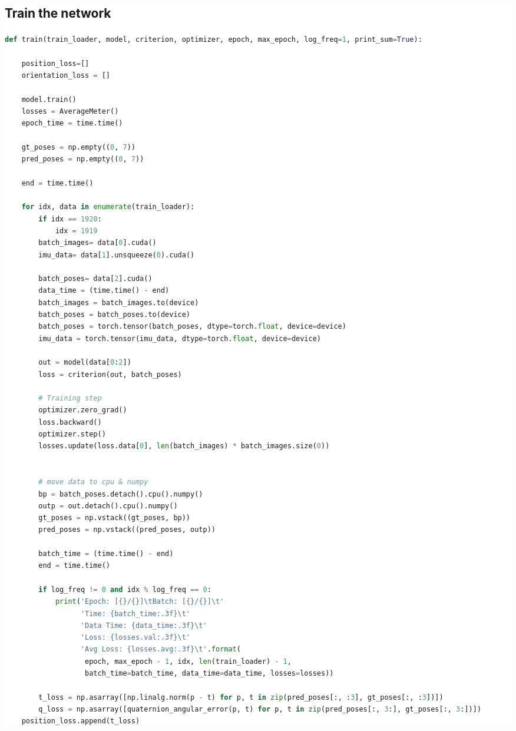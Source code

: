 ## Train the network


```python
def train(train_loader, model, criterion, optimizer, epoch, max_epoch, log_freq=1, print_sum=True):
    
    position_loss=[]
    orientation_loss = []
    
    model.train()
    losses = AverageMeter()
    epoch_time = time.time()
    
    gt_poses = np.empty((0, 7))
    pred_poses = np.empty((0, 7))
    
    end = time.time()
    
    for idx, data in enumerate(train_loader):
        if idx == 1920:
            idx = 1919
        batch_images= data[0].cuda()
        imu_data= data[1].unsqueeze(0).cuda()
    
        batch_poses= data[2].cuda()
        data_time = (time.time() - end)
        batch_images = batch_images.to(device)
        batch_poses = batch_poses.to(device)
        batch_poses = torch.tensor(batch_poses, dtype=torch.float, device=device)
        imu_data = torch.tensor(imu_data, dtype=torch.float, device=device)

        out = model(data[0:2])
        loss = criterion(out, batch_poses)
        
        # Training step
        optimizer.zero_grad()
        loss.backward()
        optimizer.step()
        losses.update(loss.data[0], len(batch_images) * batch_images.size(0))
        
        
        # move data to cpu & numpy
        bp = batch_poses.detach().cpu().numpy()
        outp = out.detach().cpu().numpy()
        gt_poses = np.vstack((gt_poses, bp))
        pred_poses = np.vstack((pred_poses, outp))
        
        batch_time = (time.time() - end)
        end = time.time()
        
        if log_freq != 0 and idx % log_freq == 0:
            print('Epoch: [{}/{}]\tBatch: [{}/{}]\t'
                  'Time: {batch_time:.3f}\t'
                  'Data Time: {data_time:.3f}\t'
                  'Loss: {losses.val:.3f}\t'
                  'Avg Loss: {losses.avg:.3f}\t'.format(
                   epoch, max_epoch - 1, idx, len(train_loader) - 1,
                   batch_time=batch_time, data_time=data_time, losses=losses))
            
        t_loss = np.asarray([np.linalg.norm(p - t) for p, t in zip(pred_poses[:, :3], gt_poses[:, :3])])
        q_loss = np.asarray([quaternion_angular_error(p, t) for p, t in zip(pred_poses[:, 3:], gt_poses[:, 3:])])
    position_loss.append(t_loss)
```